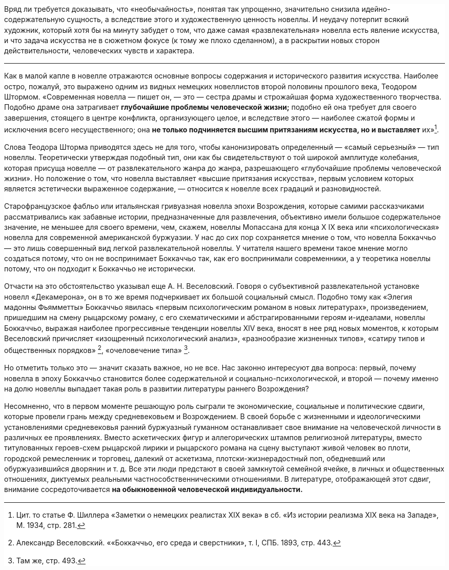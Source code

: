 Вряд ли требуется доказывать, что «необычайность», понятая так упрощенно, значительно снизила идейно-содержательную сущность, а вследствие этого и художественную ценность новеллы. И неудачу потерпит всякий художник, который хотя бы на минуту забудет о том, что даже самая «развлекательная» новелла есть явление искусства, и что задача искусства не в сюжетном фокусе (к тому же плохо сделанном), а в раскрытии новых сторон действительности, человеческих чувств и характера.

---

Как в малой капле в новелле отражаются основные вопросы содержания и исторического развития искусства. Наиболее остро, пожалуй, это выражено одним из видных немецких новеллистов второй половины прошлого века, Теодором Штормом. «Современная новелла — пишет он, — это — сестра драмы и строжайшая форма художественного творчества. Подобно драме она затрагивает __глубочайшие проблемы человеческой жизни;__ подобно ей она требует для своего завершения, стоящего в центре конфликта, организующего целое, и вследствие этого — наиболее сжатой формы и исключения всего несущественного; она __не только подчиняется высшим притязаниям искусства, но и выставляет__ их»[^30].

Слова Теодора Шторма приводятся здесь не для того, чтобы канонизировать определенный — «самый серьезный» — тип новеллы. Теоретически утверждая подобный тип, они как бы свидетельствуют о той широкой амплитуде колебания, которая присуща новелле — от развлекательного жанра до жанра, разрешающего «глубочайшие проблемы человеческой жизни». Но положение о том, что новелла выставляет «высшие притязания искусства», первым условием которых является эстетически выраженное содержание, — относится к новелле всех градаций и разновидностей.

Старофранцузское фабльо или итальянская гривуазная новелла эпохи Возрождения, которые самими рассказчиками рассматривались как забавные истории, предназначенные для развлечения, объективно имели большое содержательное значение, не меньшее для своего времени, чем, скажем, новеллы Мопассана для конца X IX века или «психологическая» новелла для современной американской буржуазии. У нас до сих пор сохраняется мнение о том, что новелла Боккаччьо — это лишь совершенный вид легкой развлекательной новеллы. У читателя нашего времени такое мнение могло создаться потому, что он не воспринимает Боккаччьо так, как его воспринимали современники, а у теоретика новеллы потому, что он подходит к Боккаччьо не исторически.

Отчасти на это обстоятельство указывал еще А. Н. Веселовский. Говоря о субъективной развлекательной установке новелл «Декамерона», он в то же время подчеркивает их большой социальный смысл. Подобно тому как «Элегия мадонны Фьямметты» Боккаччьо явилась «первым психологическим романом в новых литературах», произведением, пришедшим на смену рыцарскому роману, с его схематическими и абстрагированными героям и-идеалами, новеллы Боккаччьо, выражая наиболее прогрессивные тенденции новеллы XIV века, вносят в нее ряд новых моментов, к которым Веселовский причисляет «изощренный психологический анализ», «разнообразие жизненных типов», «сатиру типов и общественных порядков» [^31], «очеловечение типа» [^32].

Но отметить только это — значит сказать важное, но не все. Нас законно интересуют два вопроса: первый, почему новелла в эпоху Боккаччьо становится более содержательной и социально-психологической, и второй — почему именно на долю новеллы выпадает такая роль в развитии литературы раннего Возрождения?

Несомненно, что в первом моменте решающую роль сыграли те экономические, социальные и политические сдвиги, которые провели грань между средневековьем и Возрождением. В своей борьбе с жизненными и идеологическими установлениями средневековья ранний буржуазный гуманном останавливает свое внимание на человеческой личности в различных ее проявлениях. Вместо аскетических фигур и аллегорических штампов религиозной литературы, вместо титулованных героев-схем рыцарской лирики и рыцарского романа на сцену выступают живой человек во плоти, городской ремесленник и торговец, далекий от аскетизма, плотски-жизнерадостный поп, обедневший или обуржуазившийся дворянин и т. д. Все эти люди предстают в своей замкнутой семейной ячейке, в личных и общественных отношениях, диктуемых реальными частнособственническими отношениями. В литературе, отображающей этот сдвиг, внимание сосредоточивается __на обыкновенной человеческой индивидуальности.__


[^1]: Это не более как предварительные и подчас отрывочные заметки, никоим образом не претендующие на окончательное разрешение вопроса о новелле. Проблема настолько обширна, что разрешение ее требует дальнейшей разработки, выходящей за журнальные рамки. Статья ограничивается постановкой вопроса, анализом существующих взглядов на новеллу, характеристикой некоторых моментов к строении и историческом развитии новеллы и критическим обзором основных моментов в развитии современной советской новеллы.— В. Г.
[^2]: «Знамя», 1935, № 1, стр. 202.
[^3]: Стенограмма, стр. 225.
[^4]: Корнелий Зелинский. «Маленький рассказ о маленьком рассказе», «Правда» от 18/VI 1933 г.
[^5]: «Точка, запятые и проза Габриловича», «Лит. газета» от 12/XI 1934 г.
[^6]: «Знамя», 1935 г. № 1, стр. 199.
[^7]: Там же, стр. 204.
[^8]: Там же, стр. 212.
[^9]: «Знамя», 1935,  1, стр. 202.
[^10]: А.А. Русанов. "Теория литературы". Пособие к формально-социологическому анализу художественных произведений для школ взрослых повышенного типа, рабфаков и др., Самара, 1929 г., стр. 163.
[^11]: М.А. Петровский, "Морфология новеллы", в сб. "Ars poetica" № 1, 1927, стр. 70.
[^12]: Смотри брошюру последнего "Опыт анализа новеллистической композиции". М. 1922 г.
[^13]: Виктор Шкловский. "О теории прозы". М. 1929. стр. 68.
[^14]: Там же, стр. 69.
[^15]: Б. Эйхенбаум. «Литература», стр. 171.
[^16]: «О. Генри и теория новеллы». «Литература», стр. 171.
[^17]: В. Шкловский. «О теории прозы», «Литература», стр. 75.
[^18]: В этом отношении любопытна та характеристика, котирую Эйхенбаум дал пушкинским «Повестям покойного Ивана Петровича Белкина»: «Их основной литературный смысл (по существу — пародийный) — в неожиданных и подчеркнуто благополучных концах». «Литература», стр. 167.
[^19]: В. Виноградов. «Этюды о стиле Гоголя», «Академия», 1926, стр. 209.
[^20]: «Литературная энциклопедия», т. VIII, стр, 114.
[^21]: См. «Литературная энциклопедия». Словарь литературных терминов. Изд. Франкеля, 1925 г., т. II, стр. 598.
[^22]: Гете. Собр. соч.. т. VI, ГИХЛ, 1934 г., стр. 184.
[^23]: Там же, стр. 184 — 185.
[^24]: Там же, стр. 186.
[^25]: «Gespräche mit Goethe in den letzten Jahren seines Leben» von Johann Petor Eckermamm. Leipzig. 1884, erster Band, s. 228. В новом русском переводе это место звучит так: «Разговор зашел о том, какое заглавие дать новелле... «Знаете что? — сказал Гете: — озаглавим просто __Новелла,__ потому что «новелла» это и есть __новое невиданное происшествие.__ Таково настоящее значение этого слова...» И. П. Эккерман. «Разговоры с Гете в последние годы его жизни», «Academia», 1934, стр. 344.
[^26]: Цит. ню изд. «Academia», стр. 349 — 350. Следует указать, что там, где в процитированном переводе значатся слова «в погоне за необыкновенными происшествиями», в немецком оригинале написано «nach unerhörten Begebenbeiten suchen» (указ. немецкое издание, стр. 235). В данном случае такой перевод подсказан контекстом и вполне оправдан.
[^27]: Гете. Соб. соч., т. VI, стр. 233.
[^28]: «Разговоры с Гете». «Академия», 1934, стр. 333.
[^30]: Цит. то статье Ф. Шиллера «Заметки о немецких реалистах XIX века» в сб. «Из истории реализма XIX века на Западе», М. 1934, стр. 281.
[^31]: Александр Веселовский. ««Боккаччьо, его среда и сверстники», т. I, СПБ. 1893, стр. 443.
[^32]: Там же, стр. 493.
[^33]: «О русской повести и повестях Гоголя». Избр. соч., т. I, ГИХЛ, 1934 г., стр. 82.
[^34]: Александр Веселовский, «Боккаччьо, его среда и сверстники», т, I, СПБ. 1893, стр. 478.
[^35]: Рассказ Л. Н. Толстого «Франсуаза» является, как известно, переводом новеллы Мопассана «Le Port». Но перевод этот сделан художником-сотворцом, упорно проводившим даже при передаче чужого материала свою морально-философскую тенденцию. При сопоставлении оригинала и перевода оказывается, что Толстой, ориентируясь на «народного» читателя, не только сократил и «упростил» некоторые места (устранение ряда иностранных названий, смягчение некоторых натуралистических описаний и т. п.), но и очень основательно переделал конец новеллы, вписав в него целый эпизод. У Мопассана новелла кончается тем, что Селестен Дюкло, узнав в проститутке, с которой он проводил время в публичном доме, свою родную сестру Франсуазу, приходит в отчаяние и бешенство. Толстой расширяет эту сцену посредством вставки эпизода, в котором дана «мораль», акцентированная следующим образом: «Дюкло вдруг замолк и, затаив дыхание, уставился на товарищей. Потом с тем странным и решительным выражением, с которым бывало вступал в драку, он шатаясь подошел к матросу, обнимавшему девку, и ударил рукой между ним и девкой, разделяя их.